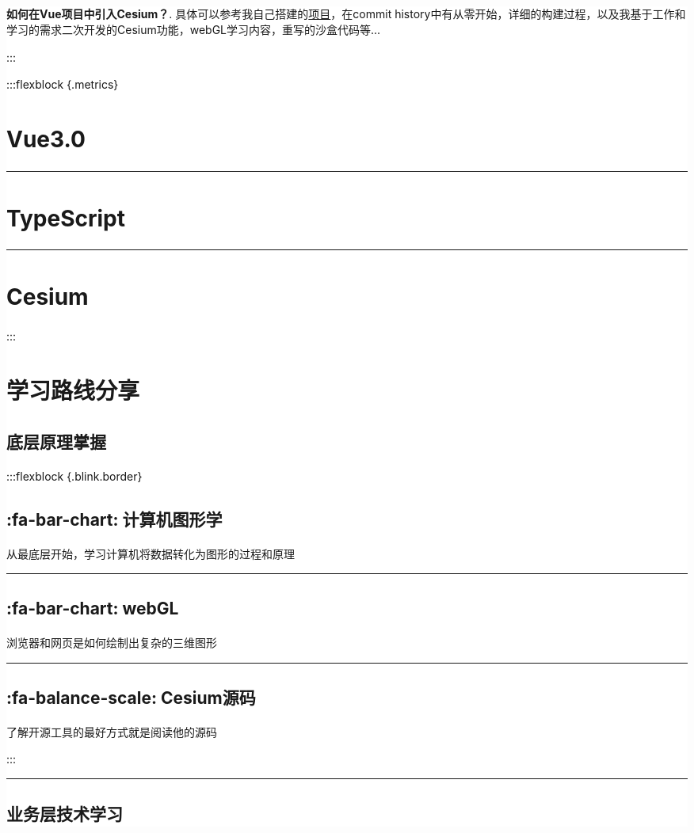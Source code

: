 **如何在Vue项目中引入Cesium？**. 具体可以参考我自己搭建的[项目](https://github.com/CN-3211/cesium-web-vue)，在commit history中有从零开始，详细的构建过程，以及我基于工作和学习的需求二次开发的Cesium功能，webGL学习内容，重写的沙盒代码等...

:::

:::flexblock {.metrics}

# Vue3.0

----

# TypeScript

----

# Cesium
:::

<slide class="aligncenter bg-primary">

# 学习路线分享

<slide>

## 底层原理掌握

:::flexblock {.blink.border}

## :fa-bar-chart: 计算机图形学

从最底层开始，学习计算机将数据转化为图形的过程和原理

---

## :fa-bar-chart: webGL

浏览器和网页是如何绘制出复杂的三维图形

---

## :fa-balance-scale: Cesium源码

了解开源工具的最好方式就是阅读他的源码


:::

---

## 业务层技术学习
